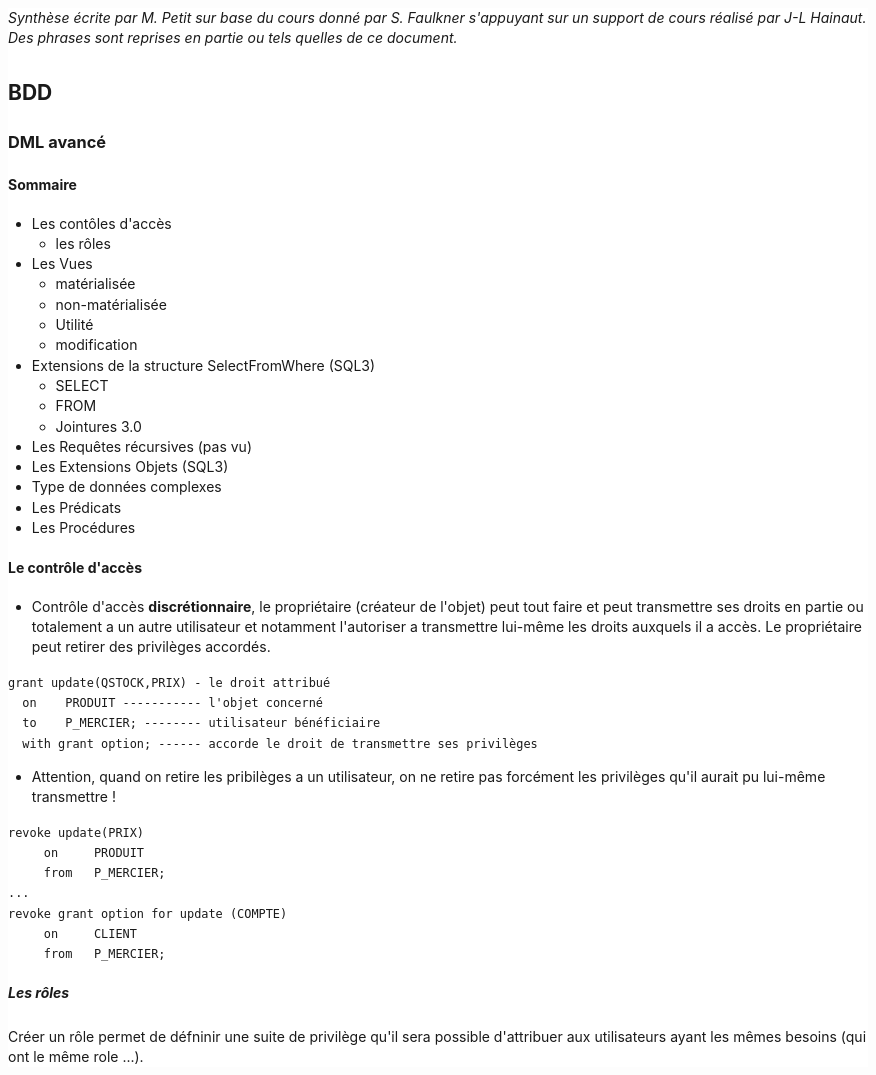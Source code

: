 *Synthèse écrite par M. Petit sur base du cours donné par S. Faulkner s'appuyant sur un support de cours réalisé par J-L Hainaut.
Des phrases sont reprises en partie ou tels quelles de ce document.*

## BDD

### DML avancé

#### Sommaire
* Les contôles d'accès
  * les rôles
* Les Vues
  * matérialisée
  * non-matérialisée
  * Utilité
  * modification
* Extensions de la structure SelectFromWhere (SQL3)
  * SELECT
  * FROM
  * Jointures 3.0
* Les Requêtes récursives (pas vu)
* Les Extensions Objets (SQL3)
* Type de données complexes
* Les Prédicats
* Les Procédures

#### Le contrôle d'accès

* Contrôle d'accès **discrétionnaire**, le propriétaire (créateur de l'objet) peut tout faire et peut transmettre ses droits en partie ou totalement a un autre utilisateur et notamment l'autoriser a transmettre lui-même les droits auxquels il a accès. Le propriétaire peut retirer des privilèges accordés. 

```
grant update(QSTOCK,PRIX) - le droit attribué
  on    PRODUIT ----------- l'objet concerné
  to    P_MERCIER; -------- utilisateur bénéficiaire
  with grant option; ------ accorde le droit de transmettre ses privilèges
```
* Attention, quand on retire les pribilèges a un utilisateur, on ne retire pas forcément les privilèges qu'il aurait pu lui-même transmettre !

```
revoke update(PRIX)
     on     PRODUIT
     from   P_MERCIER;
...
revoke grant option for update (COMPTE)
     on     CLIENT
     from   P_MERCIER;
```

 ##### Les rôles
 Créer un rôle permet de défninir une suite de privilège qu'il sera possible d'attribuer aux utilisateurs ayant les mêmes besoins (qui ont le même role ...).
 